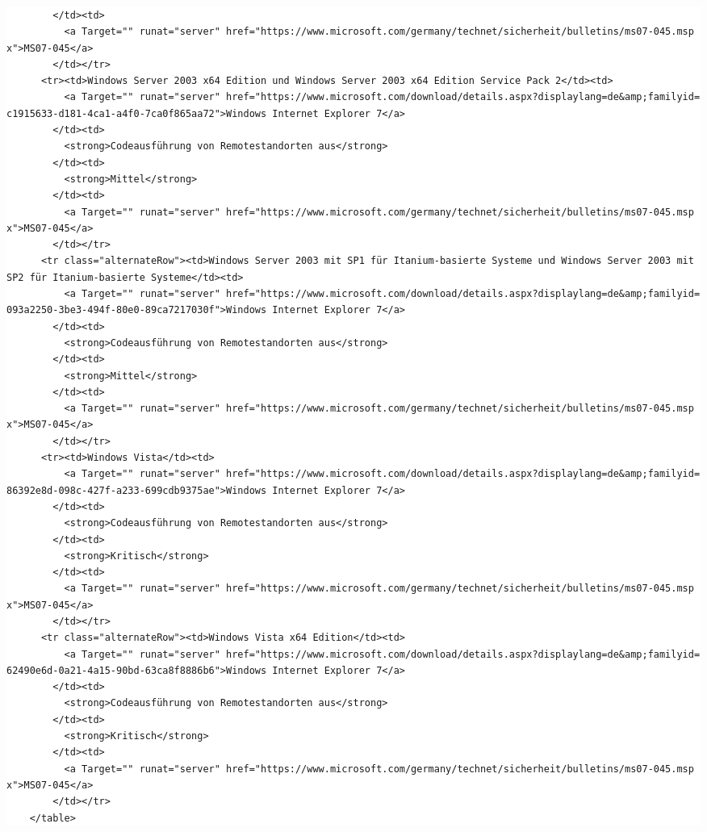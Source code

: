             </td><td>
              <a Target="" runat="server" href="https://www.microsoft.com/germany/technet/sicherheit/bulletins/ms07-045.mspx">MS07-045</a>
            </td></tr>
          <tr><td>Windows Server 2003 x64 Edition und Windows Server 2003 x64 Edition Service Pack 2</td><td>
              <a Target="" runat="server" href="https://www.microsoft.com/download/details.aspx?displaylang=de&amp;familyid=c1915633-d181-4ca1-a4f0-7ca0f865aa72">Windows Internet Explorer 7</a>
            </td><td>
              <strong>Codeausführung von Remotestandorten aus</strong>
            </td><td>
              <strong>Mittel</strong>
            </td><td>
              <a Target="" runat="server" href="https://www.microsoft.com/germany/technet/sicherheit/bulletins/ms07-045.mspx">MS07-045</a>
            </td></tr>
          <tr class="alternateRow"><td>Windows Server 2003 mit SP1 für Itanium-basierte Systeme und Windows Server 2003 mit SP2 für Itanium-basierte Systeme</td><td>
              <a Target="" runat="server" href="https://www.microsoft.com/download/details.aspx?displaylang=de&amp;familyid=093a2250-3be3-494f-80e0-89ca7217030f">Windows Internet Explorer 7</a>
            </td><td>
              <strong>Codeausführung von Remotestandorten aus</strong>
            </td><td>
              <strong>Mittel</strong>
            </td><td>
              <a Target="" runat="server" href="https://www.microsoft.com/germany/technet/sicherheit/bulletins/ms07-045.mspx">MS07-045</a>
            </td></tr>
          <tr><td>Windows Vista</td><td>
              <a Target="" runat="server" href="https://www.microsoft.com/download/details.aspx?displaylang=de&amp;familyid=86392e8d-098c-427f-a233-699cdb9375ae">Windows Internet Explorer 7</a>
            </td><td>
              <strong>Codeausführung von Remotestandorten aus</strong>
            </td><td>
              <strong>Kritisch</strong>
            </td><td>
              <a Target="" runat="server" href="https://www.microsoft.com/germany/technet/sicherheit/bulletins/ms07-045.mspx">MS07-045</a>
            </td></tr>
          <tr class="alternateRow"><td>Windows Vista x64 Edition</td><td>
              <a Target="" runat="server" href="https://www.microsoft.com/download/details.aspx?displaylang=de&amp;familyid=62490e6d-0a21-4a15-90bd-63ca8f8886b6">Windows Internet Explorer 7</a>
            </td><td>
              <strong>Codeausführung von Remotestandorten aus</strong>
            </td><td>
              <strong>Kritisch</strong>
            </td><td>
              <a Target="" runat="server" href="https://www.microsoft.com/germany/technet/sicherheit/bulletins/ms07-045.mspx">MS07-045</a>
            </td></tr>
        </table>
